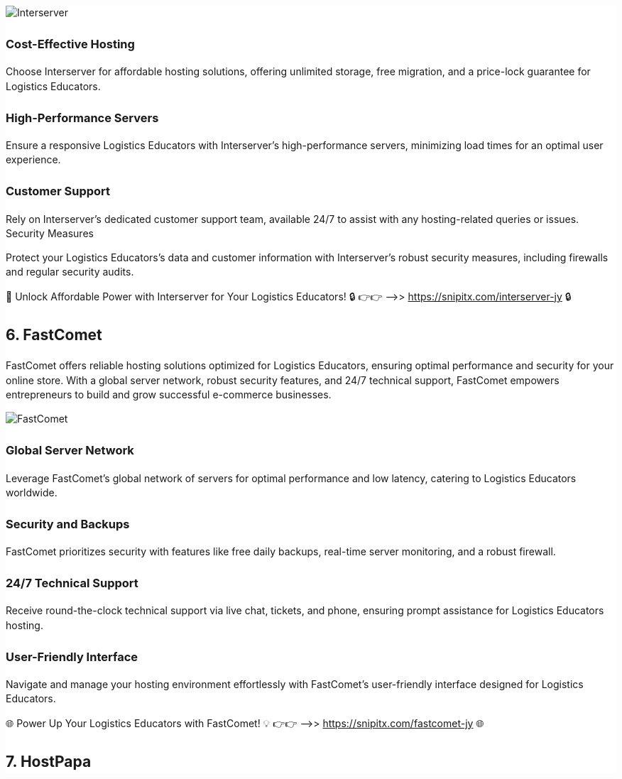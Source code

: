 ![Interserver](https://i.imgur.com/OM5dOEW.jpeg "Interserver Hosting")

### Cost-Effective Hosting
Choose Interserver for affordable hosting solutions, offering unlimited storage, free migration, and a price-lock guarantee for Logistics Educators.

### High-Performance Servers
Ensure a responsive Logistics Educators with Interserver’s high-performance servers, minimizing load times for an optimal user experience.

### Customer Support
Rely on Interserver’s dedicated customer support team, available 24/7 to assist with any hosting-related queries or issues.
Security Measures

Protect your Logistics Educators’s data and customer information with Interserver’s robust security measures, including firewalls and regular security audits.

💸 Unlock Affordable Power with Interserver for Your Logistics Educators! 🔒
👉👉 -->> https://snipitx.com/interserver-jy 🔒

## 6. FastComet

FastComet offers reliable hosting solutions optimized for Logistics Educators, ensuring optimal performance and security for your online store. With a global server network, robust security features, and 24/7 technical support, FastComet empowers entrepreneurs to build and grow successful e-commerce businesses.

![FastComet](https://i.imgur.com/7qgXuWp.png "FastComet Hosting")

### Global Server Network
Leverage FastComet’s global network of servers for optimal performance and low latency, catering to Logistics Educators worldwide.

### Security and Backups
FastComet prioritizes security with features like free daily backups, real-time server monitoring, and a robust firewall.

### 24/7 Technical Support
Receive round-the-clock technical support via live chat, tickets, and phone, ensuring prompt assistance for Logistics Educators hosting.

### User-Friendly Interface
Navigate and manage your hosting environment effortlessly with FastComet’s user-friendly interface designed for Logistics Educators.

🌐 Power Up Your Logistics Educators with FastComet! 💡
👉👉 -->> https://snipitx.com/fastcomet-jy 🌐

## 7. HostPapa
